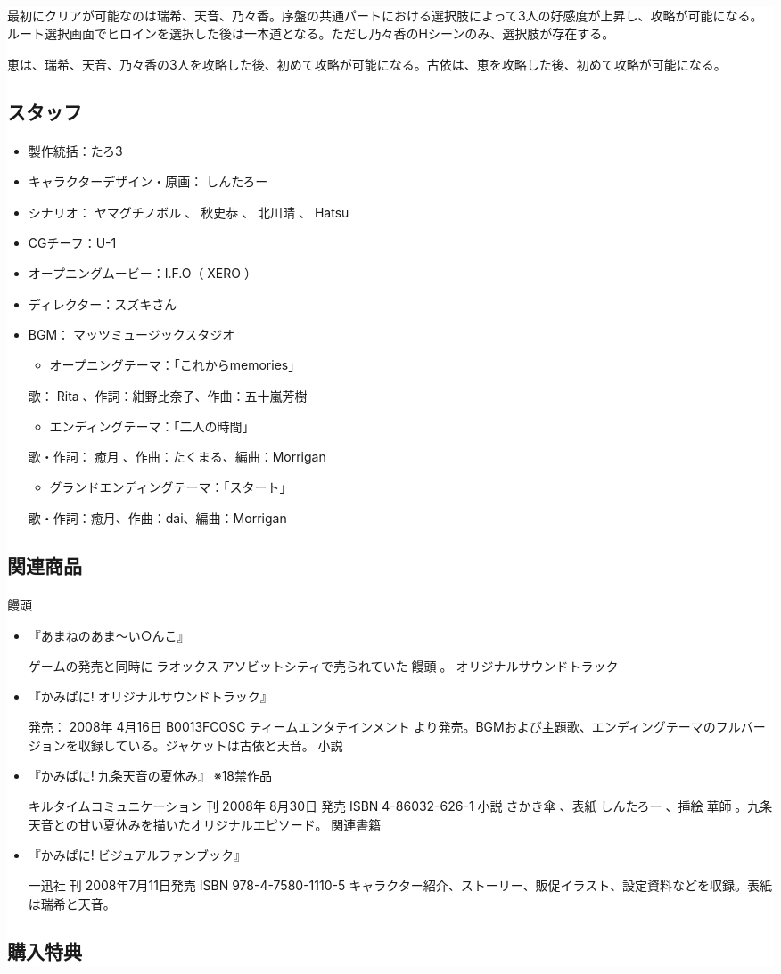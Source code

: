 
最初にクリアが可能なのは瑞希、天音、乃々香。序盤の共通パートにおける選択肢によって3人の好感度が上昇し、攻略が可能になる。ルート選択画面でヒロインを選択した後は一本道となる。ただし乃々香のHシーンのみ、選択肢が存在する。

恵は、瑞希、天音、乃々香の3人を攻略した後、初めて攻略が可能になる。古依は、恵を攻略した後、初めて攻略が可能になる。

##  スタッフ



  * 製作統括：たろ3 
  * キャラクターデザイン・原画：  しんたろー 
  * シナリオ：  ヤマグチノボル  、  秋史恭  、  北川晴  、  Hatsu 
  * CGチーフ：U-1 
  * オープニングムービー：I.F.O（  XERO  ） 
  * ディレクター：スズキさん 
  * BGM：  マッツミュージックスタジオ 
    * オープニングテーマ：「これからmemories」 

     歌：  Rita  、作詞：紺野比奈子、作曲：五十嵐芳樹 
    * エンディングテーマ：「二人の時間」 

     歌・作詞：  癒月  、作曲：たくまる、編曲：Morrigan 
    * グランドエンディングテーマ：「スタート」 

     歌・作詞：癒月、作曲：dai、編曲：Morrigan 

##  関連商品



饅頭

  * 『あまねのあま〜い○んこ』 

     ゲームの発売と同時に  ラオックス  アソビットシティで売られていた  饅頭  。 
オリジナルサウンドトラック

  * 『かみぱに! オリジナルサウンドトラック』 

     発売：  2008年  4月16日  B0013FCOSC 
     ティームエンタテインメント  より発売。BGMおよび主題歌、エンディングテーマのフルバージョンを収録している。ジャケットは古依と天音。 
小説

  * 『かみぱに! 九条天音の夏休み』 ※18禁作品 

     キルタイムコミュニケーション  刊 2008年  8月30日  発売  ISBN 4-86032-626-1 
     小説  さかき傘  、表紙  しんたろー  、挿絵  華師  。九条天音との甘い夏休みを描いたオリジナルエピソード。 
関連書籍

  * 『かみぱに! ビジュアルファンブック』 

     一迅社  刊 2008年7月11日発売  ISBN 978-4-7580-1110-5 
     キャラクター紹介、ストーリー、販促イラスト、設定資料などを収録。表紙は瑞希と天音。 

##  購入特典


